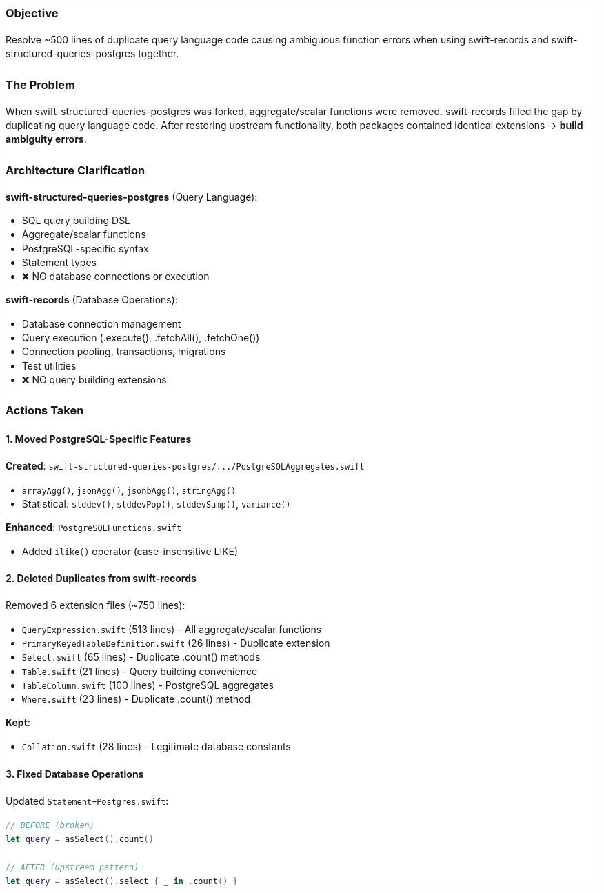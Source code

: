 ### Objective
Resolve ~500 lines of duplicate query language code causing ambiguous function errors when using swift-records and swift-structured-queries-postgres together.

### The Problem

When swift-structured-queries-postgres was forked, aggregate/scalar functions were removed. swift-records filled the gap by duplicating query language code. After restoring upstream functionality, both packages contained identical extensions → **build ambiguity errors**.

### Architecture Clarification

**swift-structured-queries-postgres** (Query Language):
- SQL query building DSL
- Aggregate/scalar functions
- PostgreSQL-specific syntax
- Statement types
- ❌ NO database connections or execution

**swift-records** (Database Operations):
- Database connection management
- Query execution (.execute(), .fetchAll(), .fetchOne())
- Connection pooling, transactions, migrations
- Test utilities
- ❌ NO query building extensions

### Actions Taken

#### 1. Moved PostgreSQL-Specific Features

**Created**: `swift-structured-queries-postgres/.../PostgreSQLAggregates.swift`
- `arrayAgg()`, `jsonAgg()`, `jsonbAgg()`, `stringAgg()`
- Statistical: `stddev()`, `stddevPop()`, `stddevSamp()`, `variance()`

**Enhanced**: `PostgreSQLFunctions.swift`
- Added `ilike()` operator (case-insensitive LIKE)

#### 2. Deleted Duplicates from swift-records

Removed 6 extension files (~750 lines):
- `QueryExpression.swift` (513 lines) - All aggregate/scalar functions
- `PrimaryKeyedTableDefinition.swift` (26 lines) - Duplicate extension
- `Select.swift` (65 lines) - Duplicate .count() methods
- `Table.swift` (21 lines) - Query building convenience
- `TableColumn.swift` (100 lines) - PostgreSQL aggregates
- `Where.swift` (23 lines) - Duplicate .count() method

**Kept**:
- `Collation.swift` (28 lines) - Legitimate database constants

#### 3. Fixed Database Operations

Updated `Statement+Postgres.swift`:
```swift
// BEFORE (broken)
let query = asSelect().count()

// AFTER (upstream pattern)
let query = asSelect().select { _ in .count() }
```
